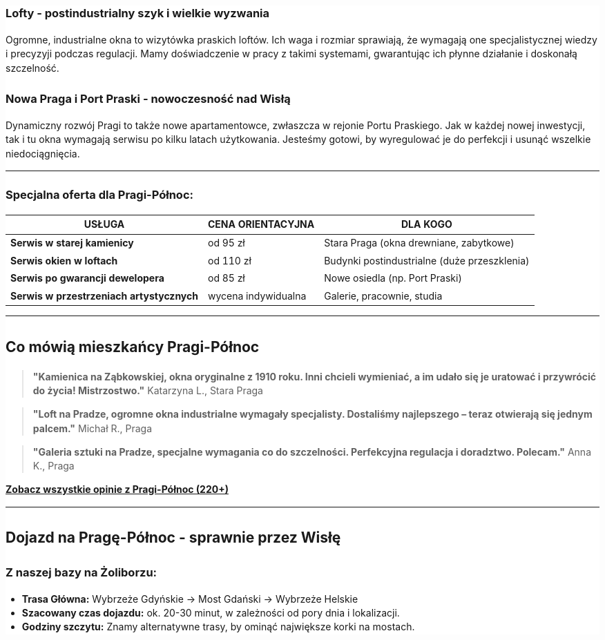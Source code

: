 ### Lofty - postindustrialny szyk i wielkie wyzwania

Ogromne, industrialne okna to wizytówka praskich loftów. Ich waga i rozmiar sprawiają, że wymagają one specjalistycznej wiedzy i precyzyji podczas regulacji. Mamy doświadczenie w pracy z takimi systemami, gwarantując ich płynne działanie i doskonałą szczelność.

### Nowa Praga i Port Praski - nowoczesność nad Wisłą

Dynamiczny rozwój Pragi to także nowe apartamentowce, zwłaszcza w rejonie Portu Praskiego. Jak w każdej nowej inwestycji, tak i tu okna wymagają serwisu po kilku latach użytkowania. Jesteśmy gotowi, by wyregulować je do perfekcji i usunąć wszelkie niedociągnięcia.

---

### Specjalna oferta dla Pragi-Północ:

| USŁUGA | CENA ORIENTACYJNA | DLA KOGO |
|---|---|---|
| **Serwis w starej kamienicy** | od 95 zł | Stara Praga (okna drewniane, zabytkowe) |
| **Serwis okien w loftach** | od 110 zł | Budynki postindustrialne (duże przeszklenia) |
| **Serwis po gwarancji dewelopera**| od 85 zł | Nowe osiedla (np. Port Praski) |
| **Serwis w przestrzeniach artystycznych** | wycena indywidualna | Galerie, pracownie, studia |

---

## Co mówią mieszkańcy Pragi-Północ

> **"Kamienica na Ząbkowskiej, okna oryginalne z 1910 roku. Inni chcieli wymieniać, a im udało się je uratować i przywrócić do życia! Mistrzostwo."**
> Katarzyna L., Stara Praga

> **"Loft na Pradze, ogromne okna industrialne wymagały specjalisty. Dostaliśmy najlepszego – teraz otwierają się jednym palcem."**
> Michał R., Praga

> **"Galeria sztuki na Pradze, specjalne wymagania co do szczelności. Perfekcyjna regulacja i doradztwo. Polecam."**
> Anna K., Praga

**[Zobacz wszystkie opinie z Pragi-Północ (220+)](opinie.md)**

---

## Dojazd na Pragę-Północ - sprawnie przez Wisłę

### Z naszej bazy na Żoliborzu:

-   **Trasa Główna:** Wybrzeże Gdyńskie → Most Gdański → Wybrzeże Helskie
-   **Szacowany czas dojazdu:** ok. 20-30 minut, w zależności od pory dnia i lokalizacji.
-   **Godziny szczytu:** Znamy alternatywne trasy, by ominąć największe korki na mostach.
